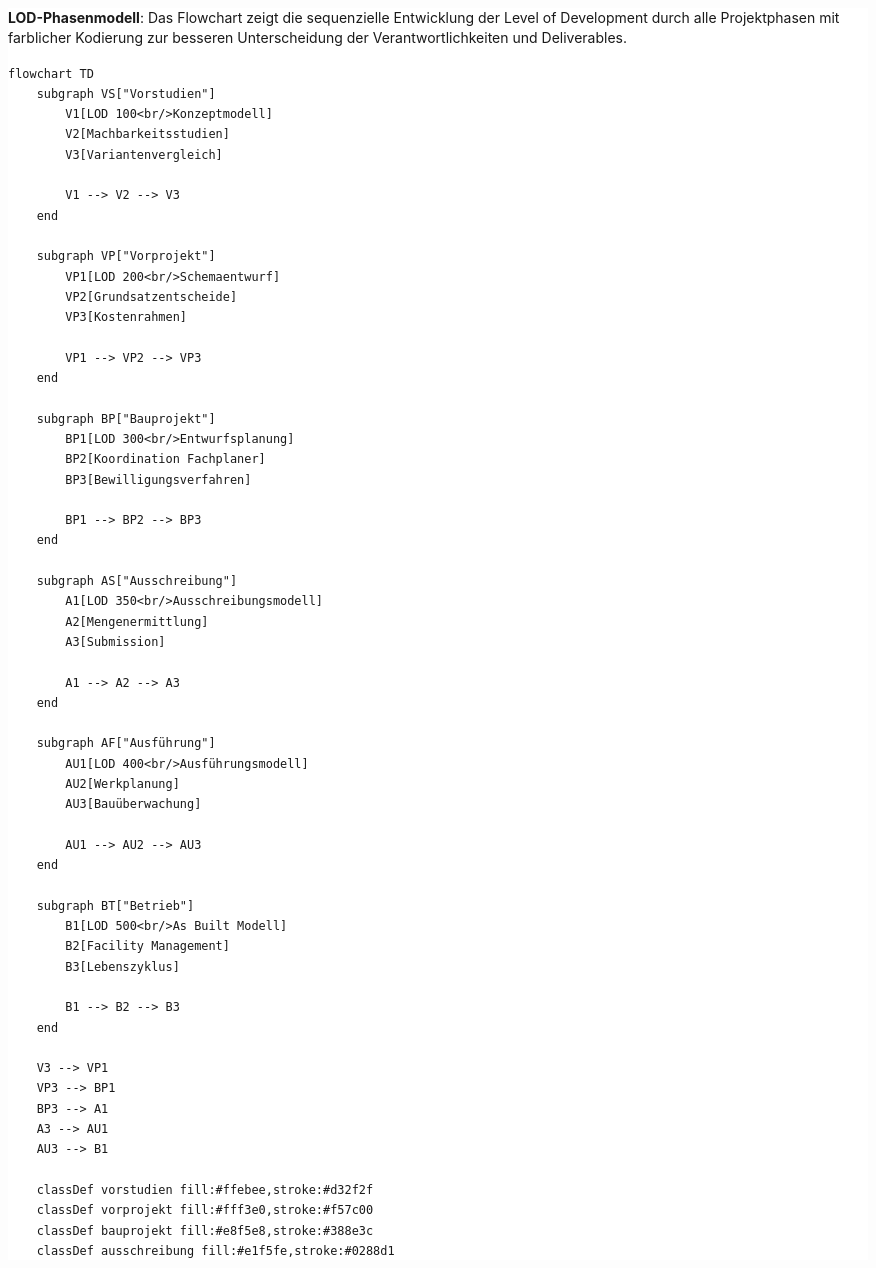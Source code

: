 **LOD-Phasenmodell**: Das Flowchart zeigt die sequenzielle Entwicklung der Level of Development durch alle Projektphasen mit farblicher Kodierung zur besseren Unterscheidung der Verantwortlichkeiten und Deliverables.

```mermaid
flowchart TD
    subgraph VS["Vorstudien"]
        V1[LOD 100<br/>Konzeptmodell]
        V2[Machbarkeitsstudien]
        V3[Variantenvergleich]
        
        V1 --> V2 --> V3
    end
    
    subgraph VP["Vorprojekt"]
        VP1[LOD 200<br/>Schemaentwurf]
        VP2[Grundsatzentscheide]
        VP3[Kostenrahmen]
        
        VP1 --> VP2 --> VP3
    end
    
    subgraph BP["Bauprojekt"]
        BP1[LOD 300<br/>Entwurfsplanung]
        BP2[Koordination Fachplaner]
        BP3[Bewilligungsverfahren]
        
        BP1 --> BP2 --> BP3
    end
    
    subgraph AS["Ausschreibung"]
        A1[LOD 350<br/>Ausschreibungsmodell]
        A2[Mengenermittlung]
        A3[Submission]
        
        A1 --> A2 --> A3
    end
    
    subgraph AF["Ausführung"]
        AU1[LOD 400<br/>Ausführungsmodell]
        AU2[Werkplanung]
        AU3[Bauüberwachung]
        
        AU1 --> AU2 --> AU3
    end
    
    subgraph BT["Betrieb"]
        B1[LOD 500<br/>As Built Modell]
        B2[Facility Management]
        B3[Lebenszyklus]
        
        B1 --> B2 --> B3
    end
    
    V3 --> VP1
    VP3 --> BP1
    BP3 --> A1
    A3 --> AU1
    AU3 --> B1
    
    classDef vorstudien fill:#ffebee,stroke:#d32f2f
    classDef vorprojekt fill:#fff3e0,stroke:#f57c00
    classDef bauprojekt fill:#e8f5e8,stroke:#388e3c
    classDef ausschreibung fill:#e1f5fe,stroke:#0288d1
```